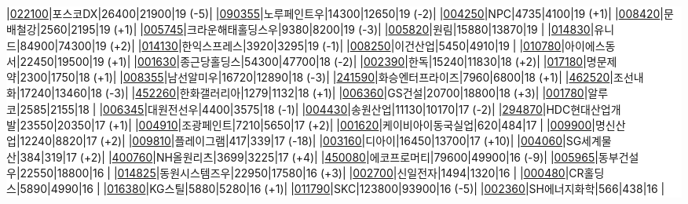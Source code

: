 |[022100](https://finance.daum.net/quotes/A022100)|포스코DX|26400|21900|19 (-5)|
|[090355](https://finance.daum.net/quotes/A090355)|노루페인트우|14300|12650|19 (-2)|
|[004250](https://finance.daum.net/quotes/A004250)|NPC|4735|4100|19 (+1)|
|[008420](https://finance.daum.net/quotes/A008420)|문배철강|2560|2195|19 (+1)|
|[005745](https://finance.daum.net/quotes/A005745)|크라운해태홀딩스우|9380|8200|19 (-3)|
|[005820](https://finance.daum.net/quotes/A005820)|원림|15880|13870|19 |
|[014830](https://finance.daum.net/quotes/A014830)|유니드|84900|74300|19 (+2)|
|[014130](https://finance.daum.net/quotes/A014130)|한익스프레스|3920|3295|19 (-1)|
|[008250](https://finance.daum.net/quotes/A008250)|이건산업|5450|4910|19 |
|[010780](https://finance.daum.net/quotes/A010780)|아이에스동서|22450|19500|19 (+1)|
|[001630](https://finance.daum.net/quotes/A001630)|종근당홀딩스|54300|47700|18 (-2)|
|[002390](https://finance.daum.net/quotes/A002390)|한독|15240|11830|18 (+2)|
|[017180](https://finance.daum.net/quotes/A017180)|명문제약|2300|1750|18 (+1)|
|[008355](https://finance.daum.net/quotes/A008355)|남선알미우|16720|12890|18 (-3)|
|[241590](https://finance.daum.net/quotes/A241590)|화승엔터프라이즈|7960|6800|18 (+1)|
|[462520](https://finance.daum.net/quotes/A462520)|조선내화|17240|13460|18 (-3)|
|[452260](https://finance.daum.net/quotes/A452260)|한화갤러리아|1279|1132|18 (+1)|
|[006360](https://finance.daum.net/quotes/A006360)|GS건설|20700|18800|18 (+3)|
|[001780](https://finance.daum.net/quotes/A001780)|알루코|2585|2155|18 |
|[006345](https://finance.daum.net/quotes/A006345)|대원전선우|4400|3575|18 (-1)|
|[004430](https://finance.daum.net/quotes/A004430)|송원산업|11130|10170|17 (-2)|
|[294870](https://finance.daum.net/quotes/A294870)|HDC현대산업개발|23550|20350|17 (+1)|
|[004910](https://finance.daum.net/quotes/A004910)|조광페인트|7210|5650|17 (+2)|
|[001620](https://finance.daum.net/quotes/A001620)|케이비아이동국실업|620|484|17 |
|[009900](https://finance.daum.net/quotes/A009900)|명신산업|12240|8820|17 (+2)|
|[009810](https://finance.daum.net/quotes/A009810)|플레이그램|417|339|17 (-18)|
|[003160](https://finance.daum.net/quotes/A003160)|디아이|16450|13700|17 (+10)|
|[004060](https://finance.daum.net/quotes/A004060)|SG세계물산|384|319|17 (+2)|
|[400760](https://finance.daum.net/quotes/A400760)|NH올원리츠|3699|3225|17 (+4)|
|[450080](https://finance.daum.net/quotes/A450080)|에코프로머티|79600|49900|16 (-9)|
|[005965](https://finance.daum.net/quotes/A005965)|동부건설우|22550|18800|16 |
|[014825](https://finance.daum.net/quotes/A014825)|동원시스템즈우|22950|17580|16 (+3)|
|[002700](https://finance.daum.net/quotes/A002700)|신일전자|1494|1320|16 |
|[000480](https://finance.daum.net/quotes/A000480)|CR홀딩스|5890|4990|16 |
|[016380](https://finance.daum.net/quotes/A016380)|KG스틸|5880|5280|16 (+1)|
|[011790](https://finance.daum.net/quotes/A011790)|SKC|123800|93900|16 (-5)|
|[002360](https://finance.daum.net/quotes/A002360)|SH에너지화학|566|438|16 |